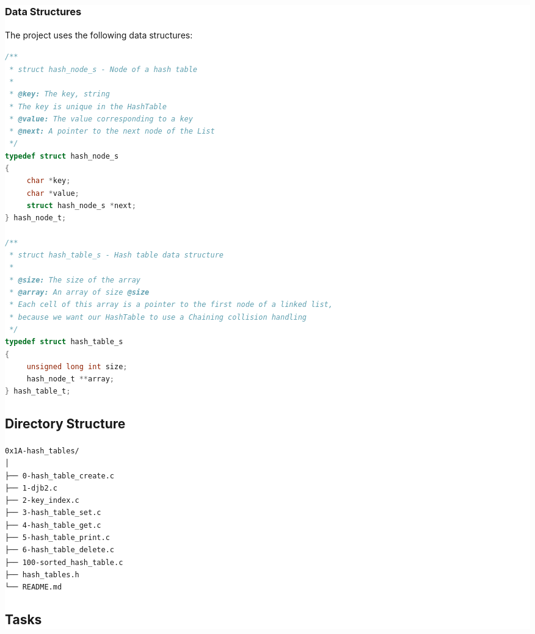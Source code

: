 ### Data Structures
The project uses the following data structures:
```c
/**
 * struct hash_node_s - Node of a hash table
 *
 * @key: The key, string
 * The key is unique in the HashTable
 * @value: The value corresponding to a key
 * @next: A pointer to the next node of the List
 */
typedef struct hash_node_s
{
     char *key;
     char *value;
     struct hash_node_s *next;
} hash_node_t;

/**
 * struct hash_table_s - Hash table data structure
 *
 * @size: The size of the array
 * @array: An array of size @size
 * Each cell of this array is a pointer to the first node of a linked list,
 * because we want our HashTable to use a Chaining collision handling
 */
typedef struct hash_table_s
{
     unsigned long int size;
     hash_node_t **array;
} hash_table_t;
```

## Directory Structure
```
0x1A-hash_tables/
│
├── 0-hash_table_create.c
├── 1-djb2.c
├── 2-key_index.c
├── 3-hash_table_set.c
├── 4-hash_table_get.c
├── 5-hash_table_print.c
├── 6-hash_table_delete.c
├── 100-sorted_hash_table.c
├── hash_tables.h
└── README.md
```

## Tasks
